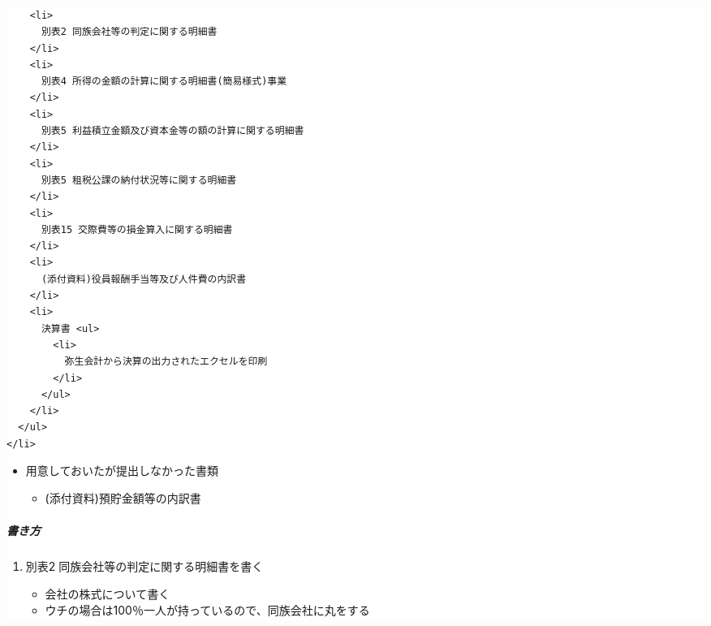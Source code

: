         <li>
          別表2 同族会社等の判定に関する明細書
        </li>
        <li>
          別表4 所得の金額の計算に関する明細書(簡易様式)事業
        </li>
        <li>
          別表5 利益積立金額及び資本金等の額の計算に関する明細書
        </li>
        <li>
          別表5 租税公課の納付状況等に関する明細書
        </li>
        <li>
          別表15 交際費等の損金算入に関する明細書
        </li>
        <li>
          (添付資料)役員報酬手当等及び人件費の内訳書
        </li>
        <li>
          決算書 <ul>
            <li>
              弥生会計から決算の出力されたエクセルを印刷
            </li>
          </ul>
        </li>
      </ul>
    </li>
  </ul>
  
  <ul>
    <li>
      用意しておいたが提出しなかった書類</p> <ul>
        <li>
          (添付資料)預貯金額等の内訳書
        </li>
      </ul>
    </li>
  </ul>
  
  <h5>
    書き方
  </h5>
  
  <ol>
    <li>
      別表2 同族会社等の判定に関する明細書を書く</p> <ul>
        <li>
          会社の株式について書く
        </li>
        <li>
          ウチの場合は100％一人が持っているので、同族会社に丸をする
        </li>
      </ul>
    </li>
    